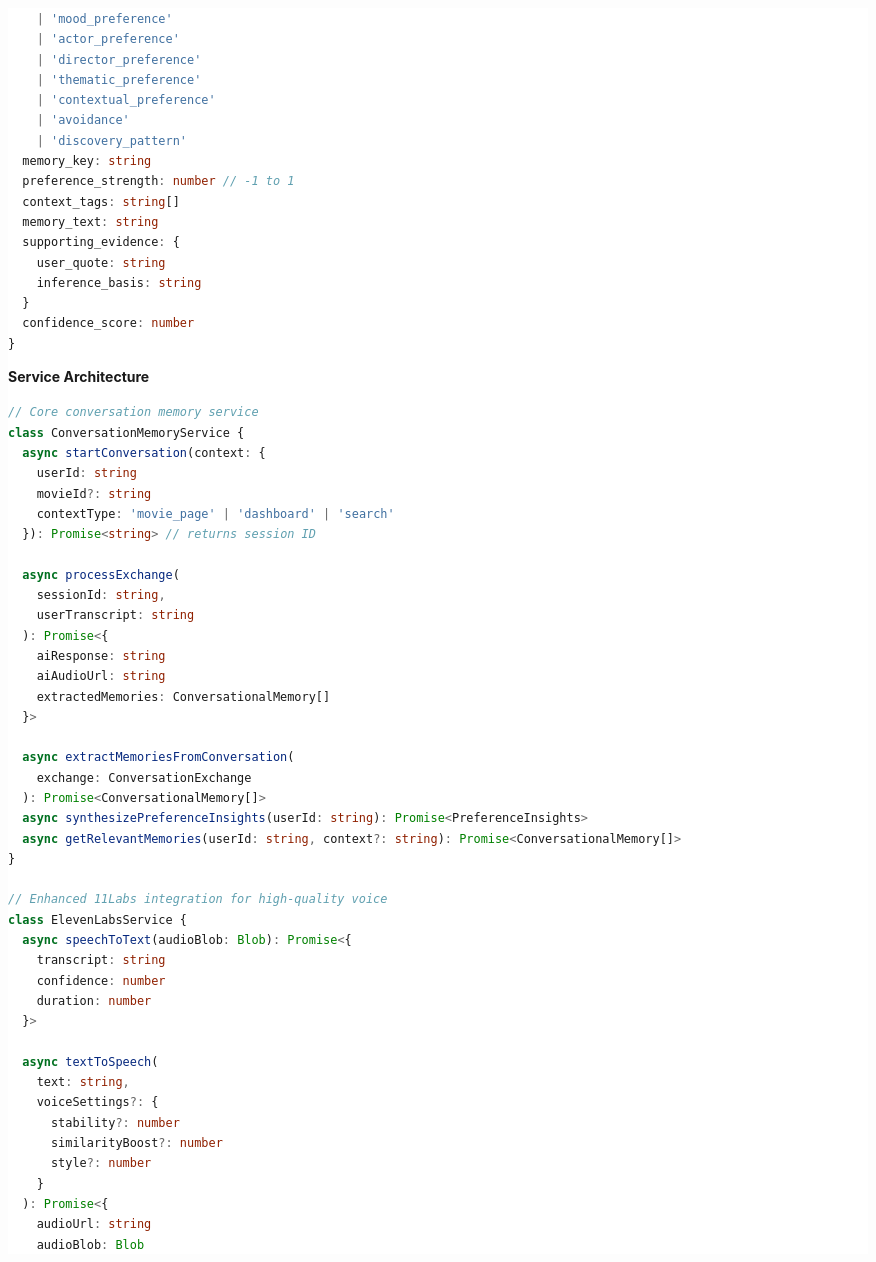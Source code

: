 ```typescript
    | 'mood_preference'
    | 'actor_preference'
    | 'director_preference'
    | 'thematic_preference'
    | 'contextual_preference'
    | 'avoidance'
    | 'discovery_pattern'
  memory_key: string
  preference_strength: number // -1 to 1
  context_tags: string[]
  memory_text: string
  supporting_evidence: {
    user_quote: string
    inference_basis: string
  }
  confidence_score: number
}
```

**Service Architecture**

```typescript
// Core conversation memory service
class ConversationMemoryService {
  async startConversation(context: {
    userId: string
    movieId?: string
    contextType: 'movie_page' | 'dashboard' | 'search'
  }): Promise<string> // returns session ID

  async processExchange(
    sessionId: string,
    userTranscript: string
  ): Promise<{
    aiResponse: string
    aiAudioUrl: string
    extractedMemories: ConversationalMemory[]
  }>

  async extractMemoriesFromConversation(
    exchange: ConversationExchange
  ): Promise<ConversationalMemory[]>
  async synthesizePreferenceInsights(userId: string): Promise<PreferenceInsights>
  async getRelevantMemories(userId: string, context?: string): Promise<ConversationalMemory[]>
}

// Enhanced 11Labs integration for high-quality voice
class ElevenLabsService {
  async speechToText(audioBlob: Blob): Promise<{
    transcript: string
    confidence: number
    duration: number
  }>

  async textToSpeech(
    text: string,
    voiceSettings?: {
      stability?: number
      similarityBoost?: number
      style?: number
    }
  ): Promise<{
    audioUrl: string
    audioBlob: Blob
```